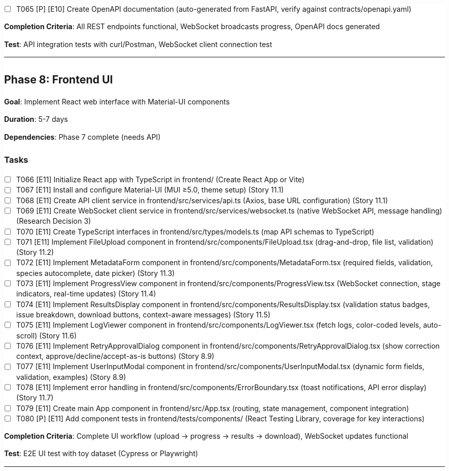 - [ ] T065 [P] [E10] Create OpenAPI documentation (auto-generated from FastAPI, verify against contracts/openapi.yaml)

**Completion Criteria**: All REST endpoints functional, WebSocket broadcasts progress, OpenAPI docs generated

**Test**: API integration tests with curl/Postman, WebSocket client connection test

---

## Phase 8: Frontend UI

**Goal**: Implement React web interface with Material-UI components

**Duration**: 5-7 days

**Dependencies**: Phase 7 complete (needs API)

### Tasks

- [ ] T066 [E11] Initialize React app with TypeScript in frontend/ (Create React App or Vite)
- [ ] T067 [E11] Install and configure Material-UI (MUI ≥5.0, theme setup) (Story 11.1)
- [ ] T068 [E11] Create API client service in frontend/src/services/api.ts (Axios, base URL configuration) (Story 11.1)
- [ ] T069 [E11] Create WebSocket client service in frontend/src/services/websocket.ts (native WebSocket API, message handling) (Research Decision 3)
- [ ] T070 [E11] Create TypeScript interfaces in frontend/src/types/models.ts (map API schemas to TypeScript)
- [ ] T071 [E11] Implement FileUpload component in frontend/src/components/FileUpload.tsx (drag-and-drop, file list, validation) (Story 11.2)
- [ ] T072 [E11] Implement MetadataForm component in frontend/src/components/MetadataForm.tsx (required fields, validation, species autocomplete, date picker) (Story 11.3)
- [ ] T073 [E11] Implement ProgressView component in frontend/src/components/ProgressView.tsx (WebSocket connection, stage indicators, real-time updates) (Story 11.4)
- [ ] T074 [E11] Implement ResultsDisplay component in frontend/src/components/ResultsDisplay.tsx (validation status badges, issue breakdown, download buttons, context-aware messages) (Story 11.5)
- [ ] T075 [E11] Implement LogViewer component in frontend/src/components/LogViewer.tsx (fetch logs, color-coded levels, auto-scroll) (Story 11.6)
- [ ] T076 [E11] Implement RetryApprovalDialog component in frontend/src/components/RetryApprovalDialog.tsx (show correction context, approve/decline/accept-as-is buttons) (Story 8.9)
- [ ] T077 [E11] Implement UserInputModal component in frontend/src/components/UserInputModal.tsx (dynamic form fields, validation, examples) (Story 8.9)
- [ ] T078 [E11] Implement error handling in frontend/src/components/ErrorBoundary.tsx (toast notifications, API error display) (Story 11.7)
- [ ] T079 [E11] Create main App component in frontend/src/App.tsx (routing, state management, component integration)
- [ ] T080 [P] [E11] Add component tests in frontend/tests/components/ (React Testing Library, coverage for key interactions)

**Completion Criteria**: Complete UI workflow (upload → progress → results → download), WebSocket updates functional

**Test**: E2E UI test with toy dataset (Cypress or Playwright)

---
